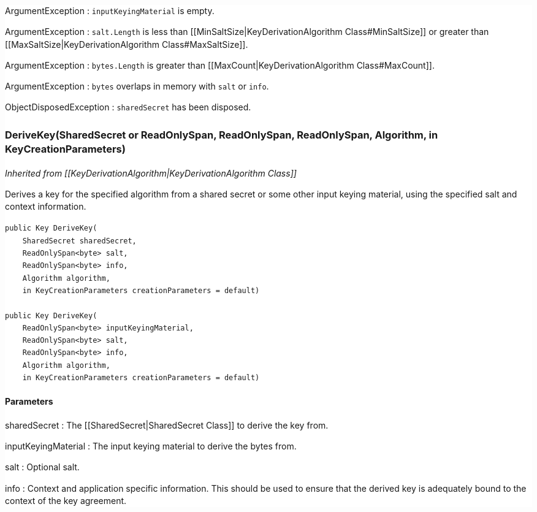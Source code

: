 ArgumentException
: `inputKeyingMaterial` is empty.

ArgumentException
: `salt.Length` is less than
    [[MinSaltSize|KeyDerivationAlgorithm Class#MinSaltSize]]
    or greater than
    [[MaxSaltSize|KeyDerivationAlgorithm Class#MaxSaltSize]].

ArgumentException
: `bytes.Length` is greater than
    [[MaxCount|KeyDerivationAlgorithm Class#MaxCount]].

ArgumentException
: `bytes` overlaps in memory with `salt` or `info`.

ObjectDisposedException
: `sharedSecret` has been disposed.


### DeriveKey(SharedSecret or ReadOnlySpan<byte>, ReadOnlySpan<byte>, ReadOnlySpan<byte>, Algorithm, in KeyCreationParameters)

*Inherited from [[KeyDerivationAlgorithm|KeyDerivationAlgorithm Class]]*

Derives a key for the specified algorithm from a shared secret or some other input keying material, using the
specified salt and context information.

    public Key DeriveKey(
        SharedSecret sharedSecret,
        ReadOnlySpan<byte> salt,
        ReadOnlySpan<byte> info,
        Algorithm algorithm,
        in KeyCreationParameters creationParameters = default)

    public Key DeriveKey(
        ReadOnlySpan<byte> inputKeyingMaterial,
        ReadOnlySpan<byte> salt,
        ReadOnlySpan<byte> info,
        Algorithm algorithm,
        in KeyCreationParameters creationParameters = default)

#### Parameters

sharedSecret
: The [[SharedSecret|SharedSecret Class]] to derive the key from.

inputKeyingMaterial
: The input keying material to derive the bytes from.

salt
: Optional salt.

info
: Context and application specific information. This should be used to ensure
    that the derived key is adequately bound to the context of the key
    agreement.
